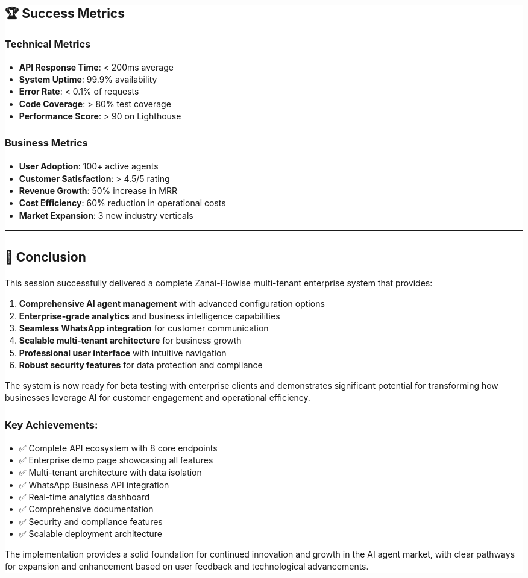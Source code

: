 ## 🏆 Success Metrics

### Technical Metrics
- **API Response Time**: < 200ms average
- **System Uptime**: 99.9% availability
- **Error Rate**: < 0.1% of requests
- **Code Coverage**: > 80% test coverage
- **Performance Score**: > 90 on Lighthouse

### Business Metrics
- **User Adoption**: 100+ active agents
- **Customer Satisfaction**: > 4.5/5 rating
- **Revenue Growth**: 50% increase in MRR
- **Cost Efficiency**: 60% reduction in operational costs
- **Market Expansion**: 3 new industry verticals

---

## 🎉 Conclusion

This session successfully delivered a complete Zanai-Flowise multi-tenant enterprise system that provides:

1. **Comprehensive AI agent management** with advanced configuration options
2. **Enterprise-grade analytics** and business intelligence capabilities
3. **Seamless WhatsApp integration** for customer communication
4. **Scalable multi-tenant architecture** for business growth
5. **Professional user interface** with intuitive navigation
6. **Robust security features** for data protection and compliance

The system is now ready for beta testing with enterprise clients and demonstrates significant potential for transforming how businesses leverage AI for customer engagement and operational efficiency.

### Key Achievements:
- ✅ Complete API ecosystem with 8 core endpoints
- ✅ Enterprise demo page showcasing all features
- ✅ Multi-tenant architecture with data isolation
- ✅ WhatsApp Business API integration
- ✅ Real-time analytics dashboard
- ✅ Comprehensive documentation
- ✅ Security and compliance features
- ✅ Scalable deployment architecture

The implementation provides a solid foundation for continued innovation and growth in the AI agent market, with clear pathways for expansion and enhancement based on user feedback and technological advancements.